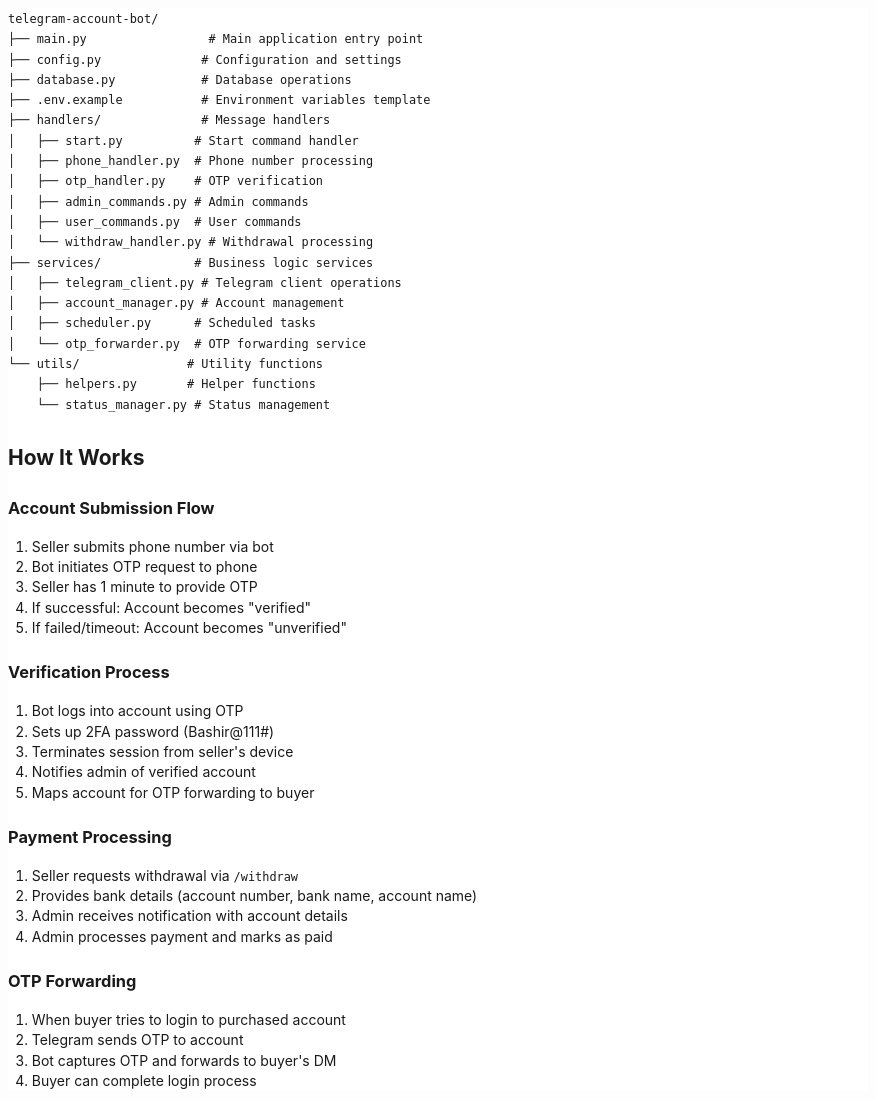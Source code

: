 ```
telegram-account-bot/
├── main.py                 # Main application entry point
├── config.py              # Configuration and settings
├── database.py            # Database operations
├── .env.example           # Environment variables template
├── handlers/              # Message handlers
│   ├── start.py          # Start command handler
│   ├── phone_handler.py  # Phone number processing
│   ├── otp_handler.py    # OTP verification
│   ├── admin_commands.py # Admin commands
│   ├── user_commands.py  # User commands
│   └── withdraw_handler.py # Withdrawal processing
├── services/             # Business logic services
│   ├── telegram_client.py # Telegram client operations
│   ├── account_manager.py # Account management
│   ├── scheduler.py      # Scheduled tasks
│   └── otp_forwarder.py  # OTP forwarding service
└── utils/               # Utility functions
    ├── helpers.py       # Helper functions
    └── status_manager.py # Status management
```

## How It Works

### Account Submission Flow
1. Seller submits phone number via bot
2. Bot initiates OTP request to phone
3. Seller has 1 minute to provide OTP
4. If successful: Account becomes "verified"
5. If failed/timeout: Account becomes "unverified"

### Verification Process
1. Bot logs into account using OTP
2. Sets up 2FA password (Bashir@111#)
3. Terminates session from seller's device
4. Notifies admin of verified account
5. Maps account for OTP forwarding to buyer

### Payment Processing
1. Seller requests withdrawal via `/withdraw`
2. Provides bank details (account number, bank name, account name)
3. Admin receives notification with account details
4. Admin processes payment and marks as paid

### OTP Forwarding
1. When buyer tries to login to purchased account
2. Telegram sends OTP to account
3. Bot captures OTP and forwards to buyer's DM
4. Buyer can complete login process
